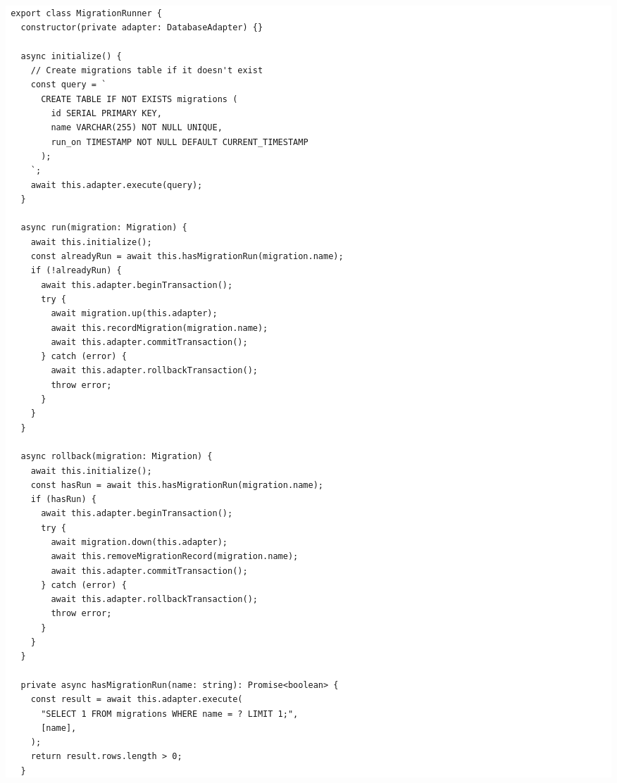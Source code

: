      export class MigrationRunner {
       constructor(private adapter: DatabaseAdapter) {}

       async initialize() {
         // Create migrations table if it doesn't exist
         const query = `
           CREATE TABLE IF NOT EXISTS migrations (
             id SERIAL PRIMARY KEY,
             name VARCHAR(255) NOT NULL UNIQUE,
             run_on TIMESTAMP NOT NULL DEFAULT CURRENT_TIMESTAMP
           );
         `;
         await this.adapter.execute(query);
       }

       async run(migration: Migration) {
         await this.initialize();
         const alreadyRun = await this.hasMigrationRun(migration.name);
         if (!alreadyRun) {
           await this.adapter.beginTransaction();
           try {
             await migration.up(this.adapter);
             await this.recordMigration(migration.name);
             await this.adapter.commitTransaction();
           } catch (error) {
             await this.adapter.rollbackTransaction();
             throw error;
           }
         }
       }

       async rollback(migration: Migration) {
         await this.initialize();
         const hasRun = await this.hasMigrationRun(migration.name);
         if (hasRun) {
           await this.adapter.beginTransaction();
           try {
             await migration.down(this.adapter);
             await this.removeMigrationRecord(migration.name);
             await this.adapter.commitTransaction();
           } catch (error) {
             await this.adapter.rollbackTransaction();
             throw error;
           }
         }
       }

       private async hasMigrationRun(name: string): Promise<boolean> {
         const result = await this.adapter.execute(
           "SELECT 1 FROM migrations WHERE name = ? LIMIT 1;",
           [name],
         );
         return result.rows.length > 0;
       }

